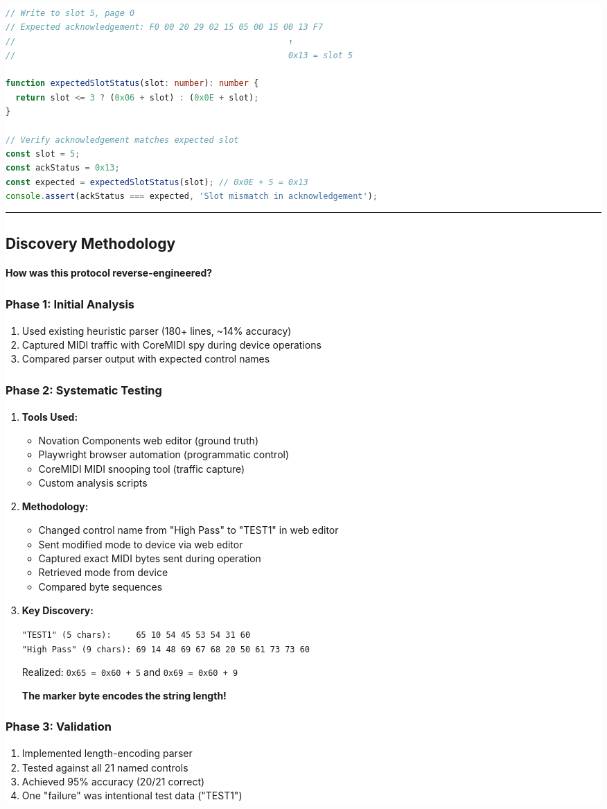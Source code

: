 ```typescript
// Write to slot 5, page 0
// Expected acknowledgement: F0 00 20 29 02 15 05 00 15 00 13 F7
//                                                       ↑
//                                                       0x13 = slot 5

function expectedSlotStatus(slot: number): number {
  return slot <= 3 ? (0x06 + slot) : (0x0E + slot);
}

// Verify acknowledgement matches expected slot
const slot = 5;
const ackStatus = 0x13;
const expected = expectedSlotStatus(slot); // 0x0E + 5 = 0x13
console.assert(ackStatus === expected, 'Slot mismatch in acknowledgement');
```

---

## Discovery Methodology

**How was this protocol reverse-engineered?**

### Phase 1: Initial Analysis
1. Used existing heuristic parser (180+ lines, ~14% accuracy)
2. Captured MIDI traffic with CoreMIDI spy during device operations
3. Compared parser output with expected control names

### Phase 2: Systematic Testing
1. **Tools Used:**
   - Novation Components web editor (ground truth)
   - Playwright browser automation (programmatic control)
   - CoreMIDI MIDI snooping tool (traffic capture)
   - Custom analysis scripts

2. **Methodology:**
   - Changed control name from "High Pass" to "TEST1" in web editor
   - Sent modified mode to device via web editor
   - Captured exact MIDI bytes sent during operation
   - Retrieved mode from device
   - Compared byte sequences

3. **Key Discovery:**
   ```
   "TEST1" (5 chars):     65 10 54 45 53 54 31 60
   "High Pass" (9 chars): 69 14 48 69 67 68 20 50 61 73 73 60
   ```

   Realized: `0x65 = 0x60 + 5` and `0x69 = 0x60 + 9`

   **The marker byte encodes the string length!**

### Phase 3: Validation
1. Implemented length-encoding parser
2. Tested against all 21 named controls
3. Achieved 95% accuracy (20/21 correct)
4. One "failure" was intentional test data ("TEST1")
